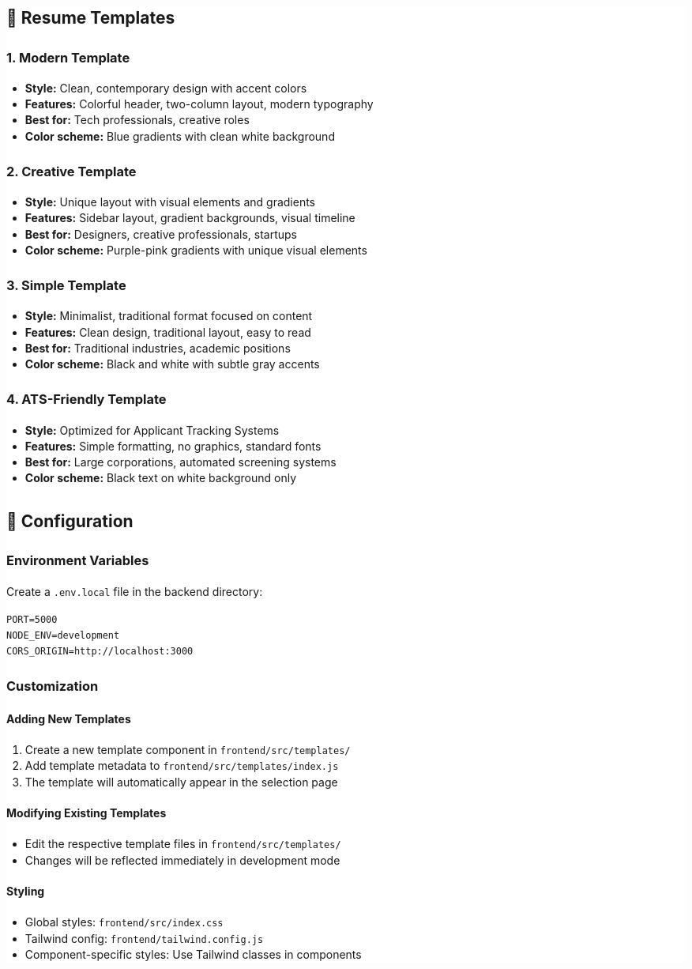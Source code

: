 ## 🎨 Resume Templates

### 1. Modern Template
- **Style:** Clean, contemporary design with accent colors
- **Features:** Colorful header, two-column layout, modern typography
- **Best for:** Tech professionals, creative roles
- **Color scheme:** Blue gradients with clean white background

### 2. Creative Template
- **Style:** Unique layout with visual elements and gradients
- **Features:** Sidebar layout, gradient backgrounds, visual timeline
- **Best for:** Designers, creative professionals, startups
- **Color scheme:** Purple-pink gradients with unique visual elements

### 3. Simple Template
- **Style:** Minimalist, traditional format focused on content
- **Features:** Clean design, traditional layout, easy to read
- **Best for:** Traditional industries, academic positions
- **Color scheme:** Black and white with subtle gray accents

### 4. ATS-Friendly Template
- **Style:** Optimized for Applicant Tracking Systems
- **Features:** Simple formatting, no graphics, standard fonts
- **Best for:** Large corporations, automated screening systems
- **Color scheme:** Black text on white background only

## 🔧 Configuration

### Environment Variables

Create a `.env.local` file in the backend directory:

```env
PORT=5000
NODE_ENV=development
CORS_ORIGIN=http://localhost:3000
```

### Customization

#### Adding New Templates
1. Create a new template component in `frontend/src/templates/`
2. Add template metadata to `frontend/src/templates/index.js`
3. The template will automatically appear in the selection page

#### Modifying Existing Templates
- Edit the respective template files in `frontend/src/templates/`
- Changes will be reflected immediately in development mode

#### Styling
- Global styles: `frontend/src/index.css`
- Tailwind config: `frontend/tailwind.config.js`
- Component-specific styles: Use Tailwind classes in components
